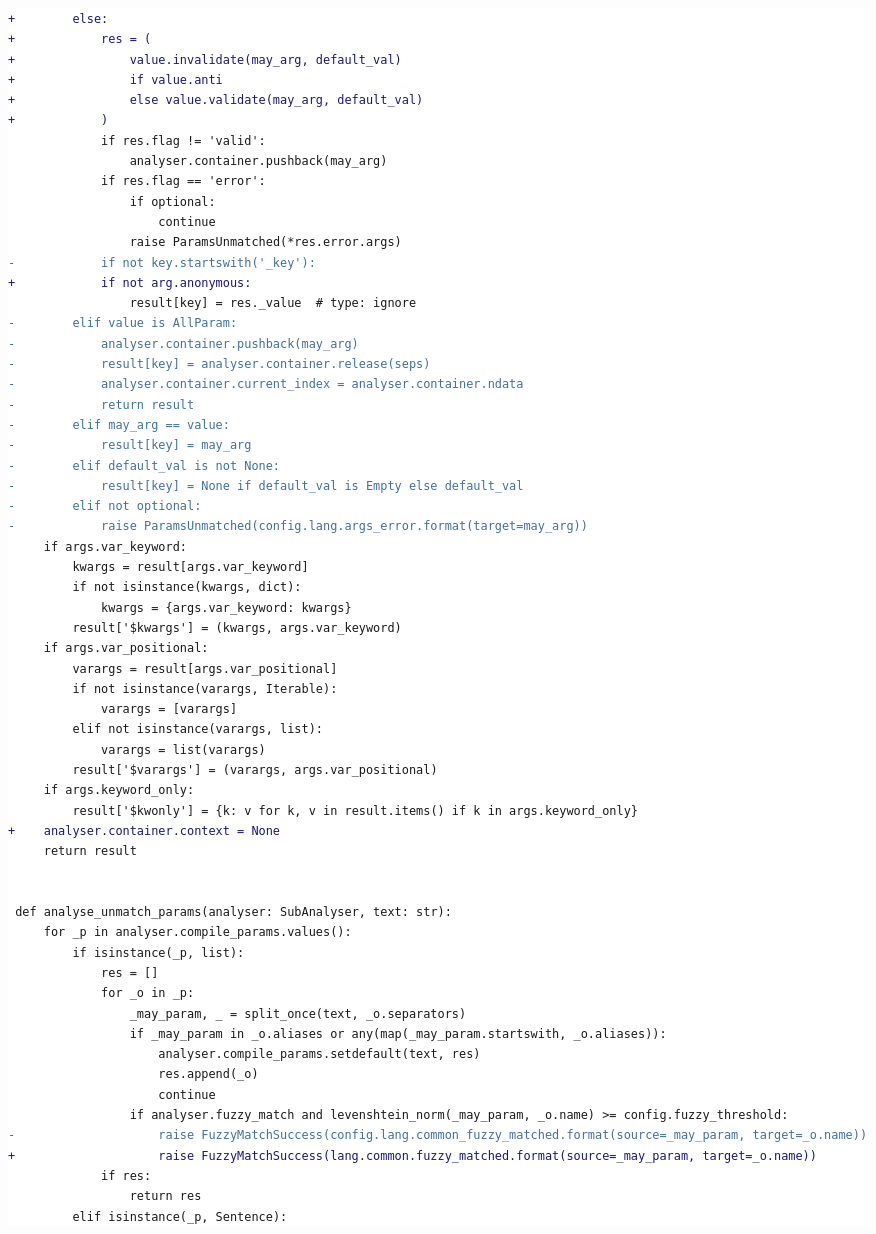```diff
+        else:
+            res = (
+                value.invalidate(may_arg, default_val)
+                if value.anti
+                else value.validate(may_arg, default_val)
+            )
             if res.flag != 'valid':
                 analyser.container.pushback(may_arg)
             if res.flag == 'error':
                 if optional:
                     continue
                 raise ParamsUnmatched(*res.error.args)
-            if not key.startswith('_key'):
+            if not arg.anonymous:
                 result[key] = res._value  # type: ignore
-        elif value is AllParam:
-            analyser.container.pushback(may_arg)
-            result[key] = analyser.container.release(seps)
-            analyser.container.current_index = analyser.container.ndata
-            return result
-        elif may_arg == value:
-            result[key] = may_arg
-        elif default_val is not None:
-            result[key] = None if default_val is Empty else default_val
-        elif not optional:
-            raise ParamsUnmatched(config.lang.args_error.format(target=may_arg))
     if args.var_keyword:
         kwargs = result[args.var_keyword]
         if not isinstance(kwargs, dict):
             kwargs = {args.var_keyword: kwargs}
         result['$kwargs'] = (kwargs, args.var_keyword)
     if args.var_positional:
         varargs = result[args.var_positional]
         if not isinstance(varargs, Iterable):
             varargs = [varargs]
         elif not isinstance(varargs, list):
             varargs = list(varargs)
         result['$varargs'] = (varargs, args.var_positional)
     if args.keyword_only:
         result['$kwonly'] = {k: v for k, v in result.items() if k in args.keyword_only}
+    analyser.container.context = None
     return result
 
 
 def analyse_unmatch_params(analyser: SubAnalyser, text: str):
     for _p in analyser.compile_params.values():
         if isinstance(_p, list):
             res = []
             for _o in _p:
                 _may_param, _ = split_once(text, _o.separators)
                 if _may_param in _o.aliases or any(map(_may_param.startswith, _o.aliases)):
                     analyser.compile_params.setdefault(text, res)
                     res.append(_o)
                     continue
                 if analyser.fuzzy_match and levenshtein_norm(_may_param, _o.name) >= config.fuzzy_threshold:
-                    raise FuzzyMatchSuccess(config.lang.common_fuzzy_matched.format(source=_may_param, target=_o.name))
+                    raise FuzzyMatchSuccess(lang.common.fuzzy_matched.format(source=_may_param, target=_o.name))
             if res:
                 return res
         elif isinstance(_p, Sentence):
```